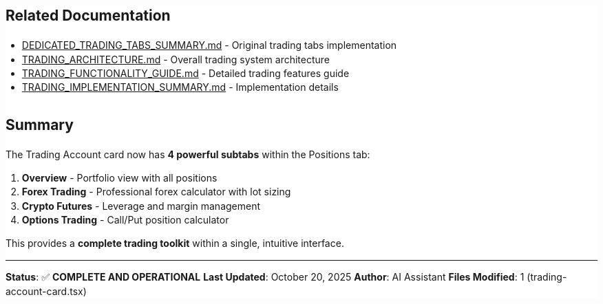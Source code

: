 ## Related Documentation
- [DEDICATED_TRADING_TABS_SUMMARY.md](./DEDICATED_TRADING_TABS_SUMMARY.md) - Original trading tabs implementation
- [TRADING_ARCHITECTURE.md](./TRADING_ARCHITECTURE.md) - Overall trading system architecture
- [TRADING_FUNCTIONALITY_GUIDE.md](./TRADING_FUNCTIONALITY_GUIDE.md) - Detailed trading features guide
- [TRADING_IMPLEMENTATION_SUMMARY.md](./TRADING_IMPLEMENTATION_SUMMARY.md) - Implementation details

## Summary
The Trading Account card now has **4 powerful subtabs** within the Positions tab:
1. **Overview** - Portfolio view with all positions
2. **Forex Trading** - Professional forex calculator with lot sizing
3. **Crypto Futures** - Leverage and margin management
4. **Options Trading** - Call/Put position calculator

This provides a **complete trading toolkit** within a single, intuitive interface.

---

**Status**: ✅ **COMPLETE AND OPERATIONAL**
**Last Updated**: October 20, 2025
**Author**: AI Assistant
**Files Modified**: 1 (trading-account-card.tsx)
